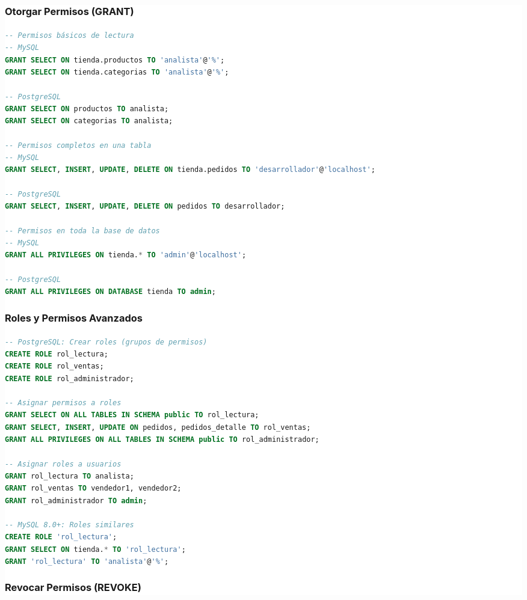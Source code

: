### Otorgar Permisos (GRANT)

```sql
-- Permisos básicos de lectura
-- MySQL
GRANT SELECT ON tienda.productos TO 'analista'@'%';
GRANT SELECT ON tienda.categorias TO 'analista'@'%';

-- PostgreSQL
GRANT SELECT ON productos TO analista;
GRANT SELECT ON categorias TO analista;

-- Permisos completos en una tabla
-- MySQL
GRANT SELECT, INSERT, UPDATE, DELETE ON tienda.pedidos TO 'desarrollador'@'localhost';

-- PostgreSQL
GRANT SELECT, INSERT, UPDATE, DELETE ON pedidos TO desarrollador;

-- Permisos en toda la base de datos
-- MySQL
GRANT ALL PRIVILEGES ON tienda.* TO 'admin'@'localhost';

-- PostgreSQL
GRANT ALL PRIVILEGES ON DATABASE tienda TO admin;
```

### Roles y Permisos Avanzados

```sql
-- PostgreSQL: Crear roles (grupos de permisos)
CREATE ROLE rol_lectura;
CREATE ROLE rol_ventas;
CREATE ROLE rol_administrador;

-- Asignar permisos a roles
GRANT SELECT ON ALL TABLES IN SCHEMA public TO rol_lectura;
GRANT SELECT, INSERT, UPDATE ON pedidos, pedidos_detalle TO rol_ventas;
GRANT ALL PRIVILEGES ON ALL TABLES IN SCHEMA public TO rol_administrador;

-- Asignar roles a usuarios
GRANT rol_lectura TO analista;
GRANT rol_ventas TO vendedor1, vendedor2;
GRANT rol_administrador TO admin;

-- MySQL 8.0+: Roles similares
CREATE ROLE 'rol_lectura';
GRANT SELECT ON tienda.* TO 'rol_lectura';
GRANT 'rol_lectura' TO 'analista'@'%';
```

### Revocar Permisos (REVOKE)
